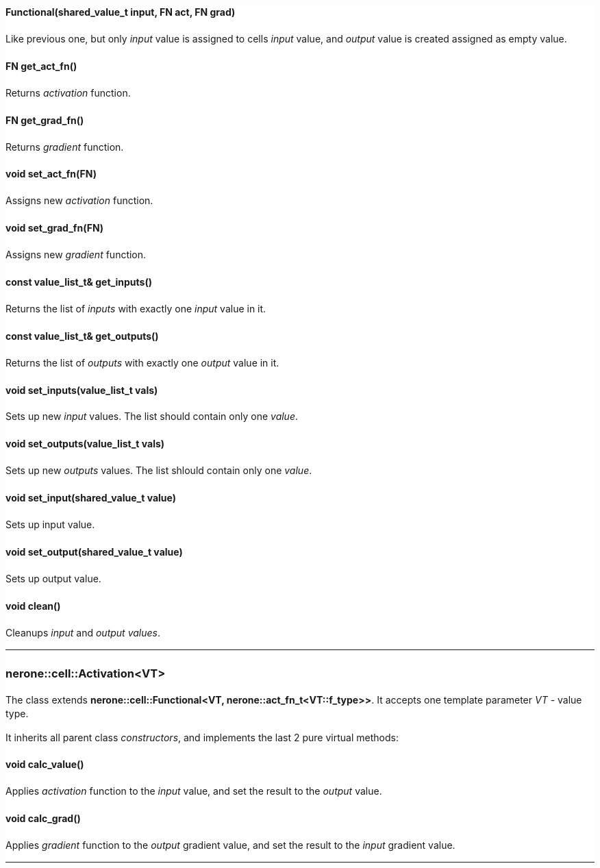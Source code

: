 #### Functional(shared_value_t input, FN act, FN grad)
Like previous one, but only *input* value is assigned to cells *input* value, and *output* value is created assigned as empty value.

#### FN get_act_fn()
Returns *activation* function.

#### FN get_grad_fn()
Returns *gradient* function.

#### void set_act_fn(FN)
Assigns new *activation* function.

#### void set_grad_fn(FN)
Assigns new *gradient* function.

#### const value_list_t& get_inputs()
Returns the list of *inputs* with exactly one *input* value in it.

#### const value_list_t& get_outputs()
Returns the list of *outputs* with exactly one *output* value in it.

#### void set_inputs(value_list_t vals)
Sets up new *input* values. The list should contain only one *value*.

#### void set_outputs(value_list_t vals)
Sets up new *outputs* values. The list shlould contain only one *value*.

#### void set_input(shared_value_t value)
Sets up input value.

#### void set_output(shared_value_t value)
Sets up output value.

#### void clean()
Cleanups *input* and *output* *values*.
___

### nerone::cell::Activation\<VT\>
The class extends **nerone::cell::Functional\<VT, nerone::act_fn_t\<VT::f_type\>\>**. It accepts one template parameter *VT* - value type.

It inherits all parent class *constructors*, and implements the last 2 pure virtual methods:

#### void calc_value()
Applies *activation* function to the *input* value, and set the result to the *output* value.

#### void calc_grad()
Applies *gradient* function to the *output* gradient value, and set the result to the *input* gradient value.
___
